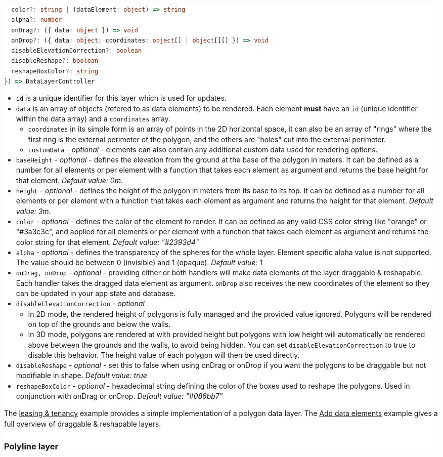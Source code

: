 ```ts
  color?: string | (dataElement: object) => string
  alpha?: number
  onDrag?: ({ data: object }) => void
  onDrop?: ({ data: object; coordinates: object[] | object[][] }) => void
  disableElevationCorrection?: boolean
  disableReshape?: boolean
  reshapeBoxColor?: string
}) => DataLayerController
```

- `id` is a unique identifier for this layer which is used for updates.
- `data` is an array of objects (refered to as data elements) to be rendered. Each element **must** have an `id` (unique identifier within the data array) and a `coordinates` array.
  - `coordinates` in its simple form is an array of points in the 2D horizontal space, it can also be an array of "rings" where the first ring is the external perimeter of the polygon, and the others are "holes" cut into the external perimeter.
  - `customData` - _optional_ - elements can also contain any additional custom data used for rendering options.
- `baseHeight` - _optional_ - defines the elevation from the ground at the base of the polygon in meters. It can be defined as a number for all elements or per element with a function that takes each element as argument and returns the base height for that element. _Default value: 0m._
- `height` - _optional_ - defines the height of the polygon in meters from its base to its top. It can be defined as a number for all elements or per element with a function that takes each element as argument and returns the height for that element. _Default value: 3m._
- `color` - _optional_ - defines the color of the element to render. It can be defined as any valid CSS color string like "orange" or "#3a3c3c", and applied for all elements or per element with a function that takes each element as argument and returns the color string for that element. _Default value: "#2393d4"_
- `alpha` - _optional_ - defines the transparency of the spheres for the whole layer. Element specific alpha value is not supported. The value should be between 0 (invisible) and 1 (opaque). _Default value: 1_
- `onDrag, onDrop` - _optional_ - providing either or both handlers will make data elements of the layer draggable & reshapable. Each handler takes the dragged data element as argument. `onDrop` also receives the new coordinates of the element so they can be updated in your app state and database.
- `disableElevationCorrection` - _optional_
  - In 2D mode, the rendered height of polygons is fully managed and the provided value ignored. Polygons will be rendered on top of the grounds and below the walls.
  - In 3D mode, polygons are rendered at with provided height but polygons with low height will automatically be rendered above between the grounds and the walls, to avoid being hidden. You can set `disableElevationCorrection` to true to disable this behavior. The height value of each polygon will then be used directly.
- `disableReshape` - _optional_ - set this to false when using onDrag or onDrop if you want the polygons to be draggable but not modifiable in shape. _Default value: true_
- `reshapeBoxColor` - _optional_ - hexadecimal string defining the color of the boxes used to reshape the polygons. Used in conjunction with onDrag or onDrop. _Default value: "#086bb7"_

The [leasing & tenancy](/examples/leasing-tenancy) example provides a simple implementation of a polygon data layer. The [Add data elements](/examples/add-data-elements) example gives a full overview of draggable & reshapable layers.

### Polyline layer
